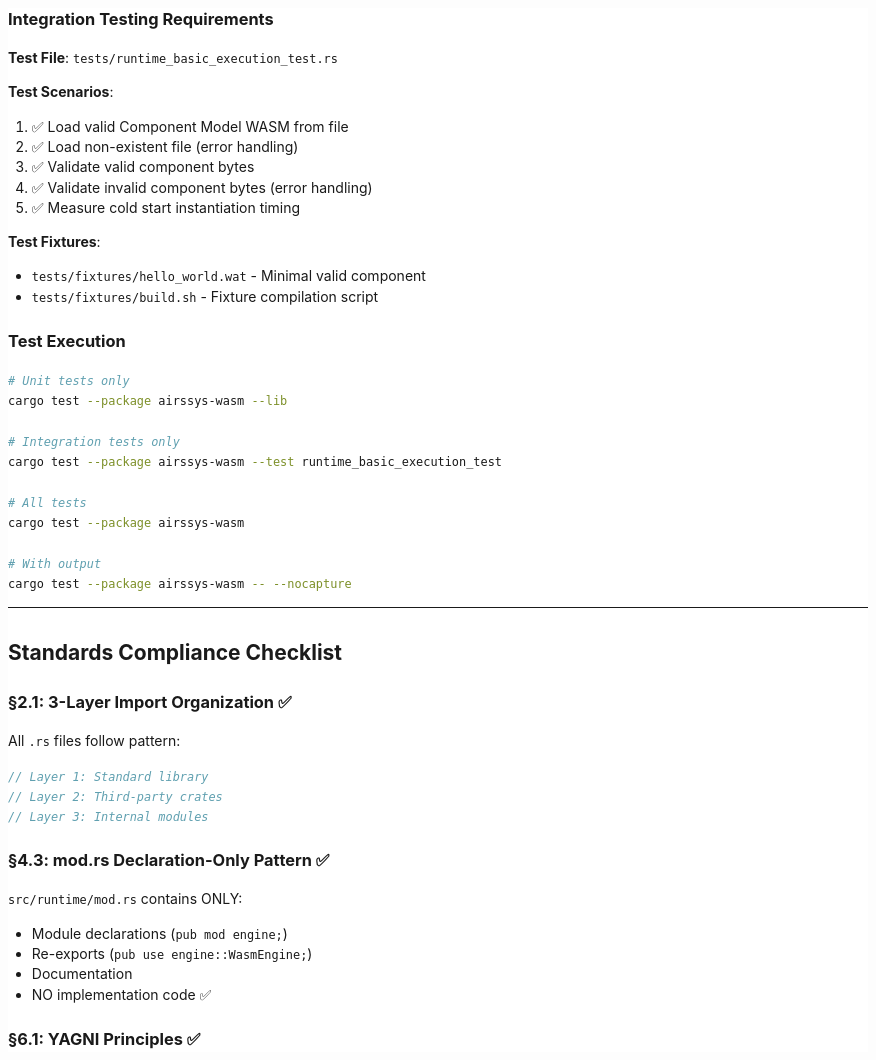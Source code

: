 ### Integration Testing Requirements

**Test File**: `tests/runtime_basic_execution_test.rs`

**Test Scenarios**:
1. ✅ Load valid Component Model WASM from file
2. ✅ Load non-existent file (error handling)
3. ✅ Validate valid component bytes
4. ✅ Validate invalid component bytes (error handling)
5. ✅ Measure cold start instantiation timing

**Test Fixtures**:
- `tests/fixtures/hello_world.wat` - Minimal valid component
- `tests/fixtures/build.sh` - Fixture compilation script

### Test Execution

```bash
# Unit tests only
cargo test --package airssys-wasm --lib

# Integration tests only
cargo test --package airssys-wasm --test runtime_basic_execution_test

# All tests
cargo test --package airssys-wasm

# With output
cargo test --package airssys-wasm -- --nocapture
```

---

## Standards Compliance Checklist

### §2.1: 3-Layer Import Organization ✅

All `.rs` files follow pattern:
```rust
// Layer 1: Standard library
// Layer 2: Third-party crates
// Layer 3: Internal modules
```

### §4.3: mod.rs Declaration-Only Pattern ✅

`src/runtime/mod.rs` contains ONLY:
- Module declarations (`pub mod engine;`)
- Re-exports (`pub use engine::WasmEngine;`)
- Documentation
- NO implementation code ✅

### §6.1: YAGNI Principles ✅
